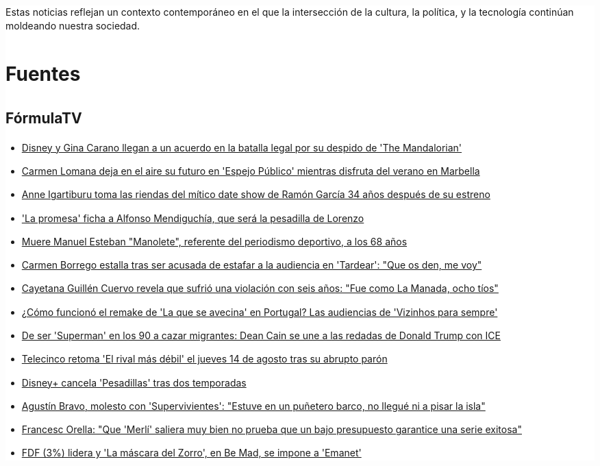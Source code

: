 Estas noticias reflejan un contexto contemporáneo en el que la intersección de la cultura, la política, y la tecnología continúan moldeando nuestra sociedad.

# Fuentes

## FórmulaTV

- [Disney y Gina Carano llegan a un acuerdo en la batalla legal por su despido de &#39;The Mandalorian&#39;](https://www.formulatv.com/noticias/disney-gina-carano-acuerdo-despido-the-mandalorian-134294/)

- [Carmen Lomana deja en el aire su futuro en &#39;Espejo Público&#39; mientras disfruta del verano en Marbella](https://www.formulatv.com/noticias/carmen-lomana-deja-aire-futuro-espejo-publico-134293/)

- [Anne Igartiburu toma las riendas del mítico date show de Ramón García 34 años después de su estreno](https://www.formulatv.com/noticias/anne-igartiburu-presenta-date-show-ramon-garcia-134291/)

- [&#39;La promesa&#39; ficha a Alfonso Mendiguchía, que será la pesadilla de Lorenzo](https://www.formulatv.com/noticias/la-promesa-ficha-alfonso-mendiguchia-pesadilla-134292/)

- [Muere Manuel Esteban &#34;Manolete&#34;, referente del periodismo deportivo, a los 68 años](https://www.formulatv.com/noticias/muere-manuel-esteban-manolete-68-anos-134289/)

- [Carmen Borrego estalla tras ser acusada de estafar a la audiencia en &#39;Tardear&#39;: &#34;Que os den, me voy&#34;](https://www.formulatv.com/noticias/carmen-borrego-acusada-estafadora-tardear-me-voy-134285/)

- [Cayetana Guillén Cuervo revela que sufrió una violación con seis años: &#34;Fue como La Manada, ocho tíos&#34;](https://www.formulatv.com/noticias/cayetana-guillen-cuervo-violacion-seis-anos-ocho-134290/)

- [¿Cómo funcionó el remake de &#39;La que se avecina&#39; en Portugal? Las audiencias de &#39;Vizinhos para sempre&#39;](https://www.formulatv.com/noticias/vizinhos-para-sempre-portugal-audiencias-lqsa-134284/)

- [De ser &#39;Superman&#39; en los 90 a cazar migrantes: Dean Cain se une a las redadas de Donald Trump con ICE](https://www.formulatv.com/noticias/superman-migrantes-dean-cain-donald-trump-ice-134286/)

- [Telecinco retoma &#39;El rival más débil&#39; el jueves 14 de agosto tras su abrupto parón](https://www.formulatv.com/noticias/telecinco-retoma-el-rival-mas-debil-paron-134288/)

- [Disney&#43; cancela &#39;Pesadillas&#39; tras dos temporadas](https://www.formulatv.com/noticias/disney-plus-cancela-pesadillas-dos-temporadas-134287/)

- [Agustín Bravo, molesto con &#39;Supervivientes&#39;: &#34;Estuve en un puñetero barco, no llegué ni a pisar la isla&#34;](https://www.formulatv.com/noticias/agustin-bravo-carga-supervivientes-punetero-barco-134283/)

- [Francesc Orella: &#34;Que &#39;Merlí&#39; saliera muy bien no prueba que un bajo presupuesto garantice una serie exitosa&#34;](https://www.formulatv.com/noticias/francesc-orella-merli-presupuesto-serie-exitosa-134170/)

- [FDF (3%) lidera y &#39;La máscara del Zorro&#39;, en Be Mad, se impone a &#39;Emanet&#39;](https://www.formulatv.com/noticias/audiencias-tdt-7-agosto-fdf-lidera-mascara-zorro-134282/)
